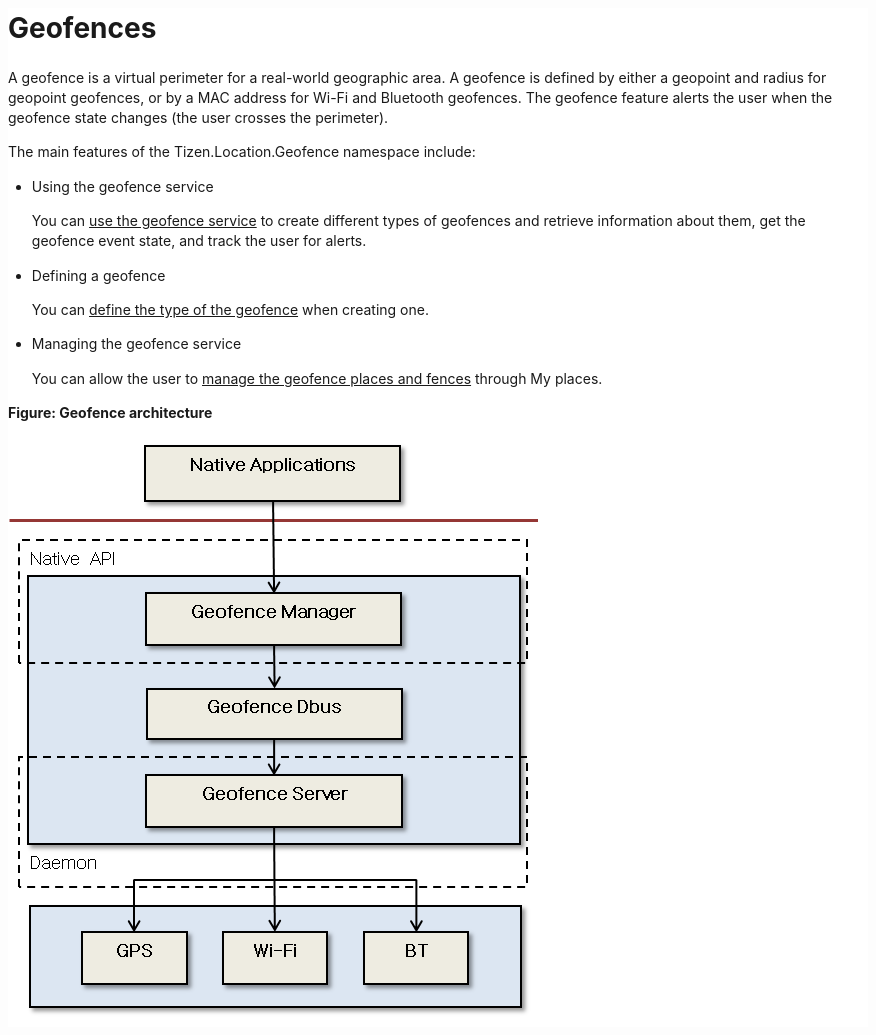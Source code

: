 # Geofences


A geofence is a virtual perimeter for a real-world geographic area. A geofence is defined by either a geopoint and radius for geopoint geofences, or by a MAC address for Wi-Fi and Bluetooth geofences. The geofence feature alerts the user when the geofence state changes (the user crosses the perimeter).

The main features of the Tizen.Location.Geofence namespace include:

-   Using the geofence service

    You can [use the geofence service](#manager) to create different types of geofences and retrieve information about them, get the geofence event state, and track the user for alerts.

-   Defining a geofence

    You can [define the type of the geofence](#definition) when creating one.

-   Managing the geofence service

    You can allow the user to [manage the geofence places and fences](#settings) through My places.

**Figure: Geofence architecture**

![Geofence architecture](./media/geofence.png)
